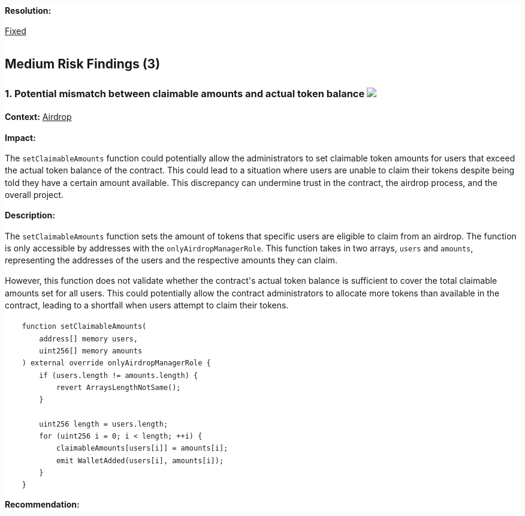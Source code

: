 **Resolution:**

[Fixed](https://github.com/SpartaDEX/sdex-smart-contracts/commit/d2e6f796f33cd75b6d55b95216365644374e96f2)


## Medium Risk Findings (3)

### 1. Potential mismatch between claimable amounts and actual token balance  ![](https://img.shields.io/badge/-Medium-orange)

**Context:** [Airdrop](https://github.com/SpartaDEX/sdex-smart-contracts/blob/47bf1157f87d4db12066cfb5e8f25e8571b7d2c0/contracts/airdrop/Airdrop.sol#L27-L41)

**Impact:**

The `setClaimableAmounts` function could potentially allow the administrators to set claimable token amounts for users that exceed the actual token balance of the contract. This could lead to a situation where users are unable to claim their tokens despite being told they have a certain amount available. This discrepancy can undermine trust in the contract, the airdrop process, and the overall project.

**Description:**

The `setClaimableAmounts` function sets the amount of tokens that specific users are eligible to claim from an airdrop. The function is only accessible by addresses with the `onlyAirdropManagerRole`. This function takes in two arrays, `users` and `amounts`, representing the addresses of the users and the respective amounts they can claim.

However, this function does not validate whether the contract's actual token balance is sufficient to cover the total claimable amounts set for all users. This could potentially allow the contract administrators to allocate more tokens than available in the contract, leading to a shortfall when users attempt to claim their tokens.

```solidity
    function setClaimableAmounts(
        address[] memory users,
        uint256[] memory amounts
    ) external override onlyAirdropManagerRole {
        if (users.length != amounts.length) {
            revert ArraysLengthNotSame();
        }

        uint256 length = users.length;
        for (uint256 i = 0; i < length; ++i) {
            claimableAmounts[users[i]] = amounts[i];
            emit WalletAdded(users[i], amounts[i]);
        }
    }

```

**Recommendation:**
